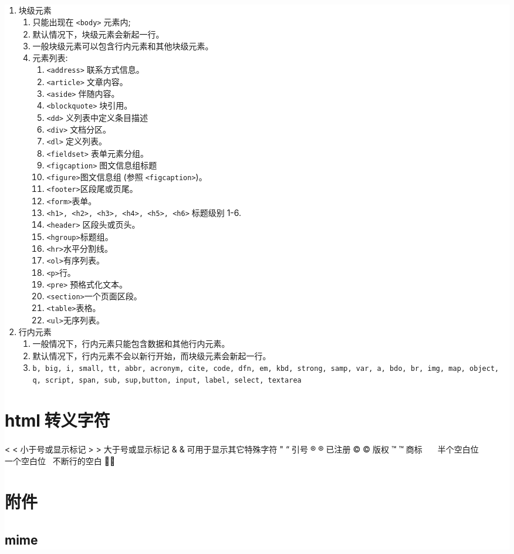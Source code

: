 1. 块级元素
   1. 只能出现在 `<body>` 元素内;
   2. 默认情况下，块级元素会新起一行。
   3. 一般块级元素可以包含行内元素和其他块级元素。
   4. 元素列表:
      1. `<address>` 联系方式信息。
      2. `<article>` 文章内容。
      3. `<aside>` 伴随内容。
      4. `<blockquote>` 块引用。
      5. `<dd>` 义列表中定义条目描述
      6. `<div>` 文档分区。
      7. `<dl>` 定义列表。
      8. `<fieldset>` 表单元素分组。
      9. `<figcaption>` 图文信息组标题
      10. `<figure>`图文信息组 (参照 `<figcaption>`)。
      11. `<footer>`区段尾或页尾。
      12. `<form>`表单。
      13. `<h1>, <h2>, <h3>, <h4>, <h5>, <h6>` 标题级别 1-6.
      14. `<header>` 区段头或页头。
      15. `<hgroup>`标题组。
      16. `<hr>`水平分割线。
      17. `<ol>`有序列表。
      18. `<p>`行。
      19. `<pre>` 预格式化文本。
      20. `<section>`一个页面区段。
      21. `<table>`表格。
      22. `<ul>`无序列表。
2. 行内元素
   1. 一般情况下，行内元素只能包含数据和其他行内元素。
   2. 默认情况下，行内元素不会以新行开始，而块级元素会新起一行。
   3. `b, big, i, small, tt, abbr, acronym, cite, code, dfn, em, kbd, strong, samp, var, a, bdo, br, img, map, object, q, script, span, sub, sup,button, input, label, select, textarea`

# html 转义字符

&lt; < 小于号或显示标记
&gt; > 大于号或显示标记
&amp; & 可用于显示其它特殊字符
&quot; “ 引号
&reg; ® 已注册
&copy; © 版权
&trade; ™ 商标
&ensp;   半个空白位
&emsp;   一个空白位
&nbsp; 不断行的空白
💚❌

# 附件

## mime
